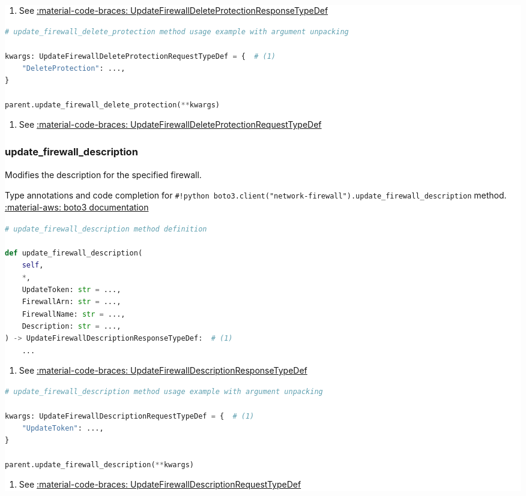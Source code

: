 1. See [:material-code-braces: UpdateFirewallDeleteProtectionResponseTypeDef](./type_defs.md#updatefirewalldeleteprotectionresponsetypedef)


```python
# update_firewall_delete_protection method usage example with argument unpacking

kwargs: UpdateFirewallDeleteProtectionRequestTypeDef = {  # (1)
    "DeleteProtection": ...,
}

parent.update_firewall_delete_protection(**kwargs)
```

1. See [:material-code-braces: UpdateFirewallDeleteProtectionRequestTypeDef](./type_defs.md#updatefirewalldeleteprotectionrequesttypedef)

### update\_firewall\_description

Modifies the description for the specified firewall.

Type annotations and code completion for `#!python boto3.client("network-firewall").update_firewall_description` method.
[:material-aws: boto3 documentation](https://boto3.amazonaws.com/v1/documentation/api/latest/reference/services/network-firewall/client/update_firewall_description.html)

```python
# update_firewall_description method definition

def update_firewall_description(
    self,
    *,
    UpdateToken: str = ...,
    FirewallArn: str = ...,
    FirewallName: str = ...,
    Description: str = ...,
) -> UpdateFirewallDescriptionResponseTypeDef:  # (1)
    ...
```

1. See [:material-code-braces: UpdateFirewallDescriptionResponseTypeDef](./type_defs.md#updatefirewalldescriptionresponsetypedef)


```python
# update_firewall_description method usage example with argument unpacking

kwargs: UpdateFirewallDescriptionRequestTypeDef = {  # (1)
    "UpdateToken": ...,
}

parent.update_firewall_description(**kwargs)
```

1. See [:material-code-braces: UpdateFirewallDescriptionRequestTypeDef](./type_defs.md#updatefirewalldescriptionrequesttypedef)
